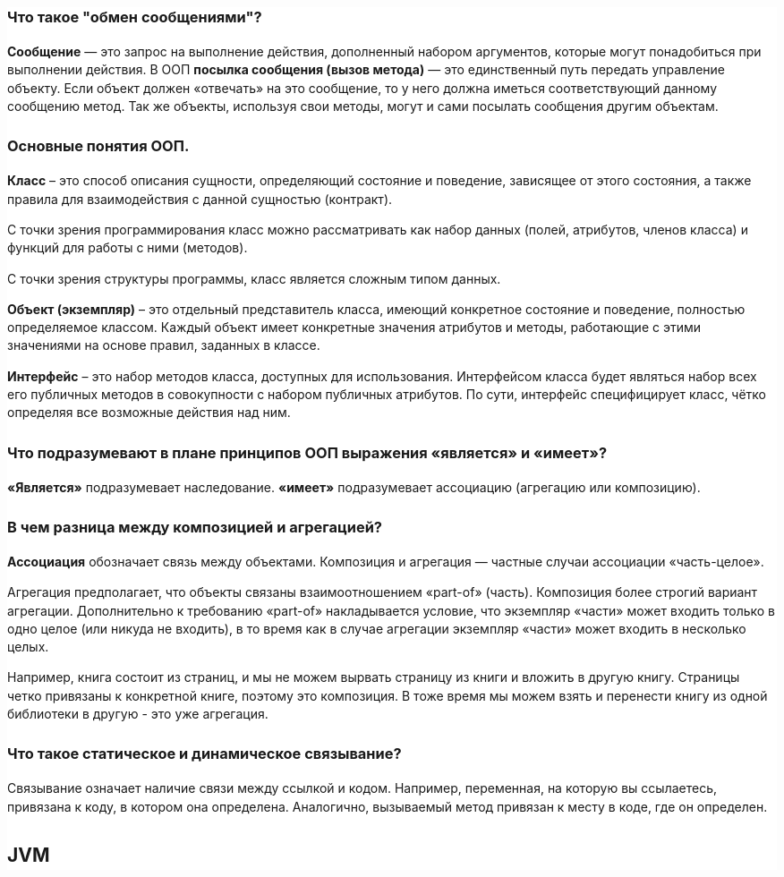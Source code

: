 ### Что такое "обмен сообщениями"?

**Сообщение** — это запрос на выполнение действия, дополненный набором аргументов, которые могут понадобиться при выполнении действия. В ООП **посылка сообщения (вызов метода)** — это единственный путь передать управление объекту. Если объект должен «отвечать» на это сообщение, то у него должна иметься соответствующий данному сообщению метод. Так же объекты, используя свои методы, могут и сами посылать сообщения другим объектам.

### Основные понятия ООП.

**Класс** – это способ описания сущности, определяющий состояние и поведение, зависящее от этого состояния, а также правила для взаимодействия с данной сущностью (контракт). 

С точки зрения программирования класс можно рассматривать как набор данных (полей, атрибутов, членов класса) и функций для работы с ними (методов). 

С точки зрения структуры программы, класс является сложным типом данных. 

**Объект (экземпляр)** – это отдельный представитель класса, имеющий конкретное состояние и поведение, полностью определяемое классом. Каждый объект имеет конкретные значения атрибутов и методы, работающие с этими значениями на основе правил, заданных в классе. 

**Интерфейс** – это набор методов класса, доступных для использования. Интерфейсом класса будет являться набор всех его публичных методов в совокупности с набором публичных атрибутов. По сути, интерфейс специфицирует класс, чётко определяя все возможные действия над ним.

### Что подразумевают в плане принципов ООП выражения «является» и «имеет»?

**«Является»** подразумевает наследование. **«имеет»** подразумевает ассоциацию (агрегацию или композицию).

### В чем разница между композицией и агрегацией?

**Ассоциация** обозначает связь между объектами. Композиция и агрегация — частные случаи ассоциации «часть-целое». 

Агрегация предполагает, что объекты связаны взаимоотношением «part-of» (часть). Композиция более строгий вариант агрегации. Дополнительно к требованию «part-of» накладывается условие, что экземпляр «части» может входить только в одно целое (или никуда не входить), в то время как в случае агрегации экземпляр «части» может входить в несколько целых. 

Например, книга состоит из страниц, и мы не можем вырвать страницу из книги и вложить в другую книгу. Страницы четко привязаны к конкретной книге, поэтому это композиция. В тоже время мы можем взять и перенести книгу из одной библиотеки в другую - это уже агрегация.

### Что такое статическое и динамическое связывание?

Связывание означает наличие связи между ссылкой и кодом. Например, переменная, на которую вы ссылаетесь, привязана к коду, в котором она определена. Аналогично, вызываемый метод привязан к месту в коде, где он определен.

## JVM
